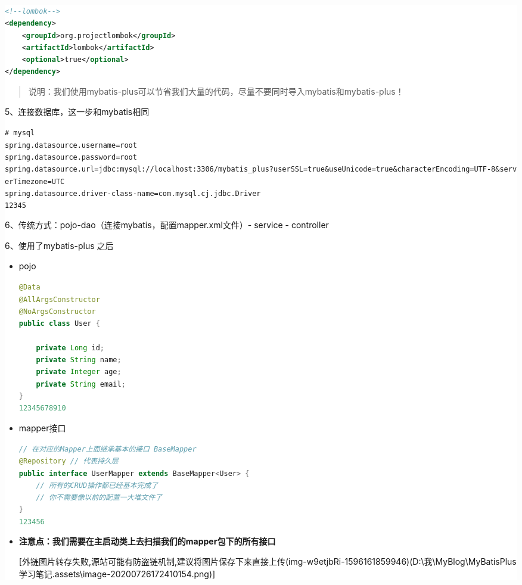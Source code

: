 ```xml
<!--lombok-->
<dependency>
    <groupId>org.projectlombok</groupId>
    <artifactId>lombok</artifactId>
    <optional>true</optional>
</dependency> 
```

> 说明：我们使用mybatis-plus可以节省我们大量的代码，尽量不要同时导入mybatis和mybatis-plus！

5、连接数据库，这一步和mybatis相同

```properties
# mysql
spring.datasource.username=root
spring.datasource.password=root
spring.datasource.url=jdbc:mysql://localhost:3306/mybatis_plus?userSSL=true&useUnicode=true&characterEncoding=UTF-8&serverTimezone=UTC
spring.datasource.driver-class-name=com.mysql.cj.jdbc.Driver
12345
```

6、传统方式：pojo-dao（连接mybatis，配置mapper.xml文件）- service - controller

6、使用了mybatis-plus 之后

- pojo

  ```java
  @Data
  @AllArgsConstructor
  @NoArgsConstructor
  public class User {
      
      private Long id;
      private String name;
      private Integer age;
      private String email;
  }
  12345678910
  ```

- mapper接口

  ```java
  // 在对应的Mapper上面继承基本的接口 BaseMapper
  @Repository // 代表持久层
  public interface UserMapper extends BaseMapper<User> {
      // 所有的CRUD操作都已经基本完成了
      // 你不需要像以前的配置一大堆文件了
  }
  123456
  ```

- **注意点：我们需要在主启动类上去扫描我们的mapper包下的所有接口**

  [外链图片转存失败,源站可能有防盗链机制,建议将图片保存下来直接上传(img-w9etjbRi-1596161859946)(D:\我\MyBlog\MyBatisPlus 学习笔记.assets\image-20200726172410154.png)]
